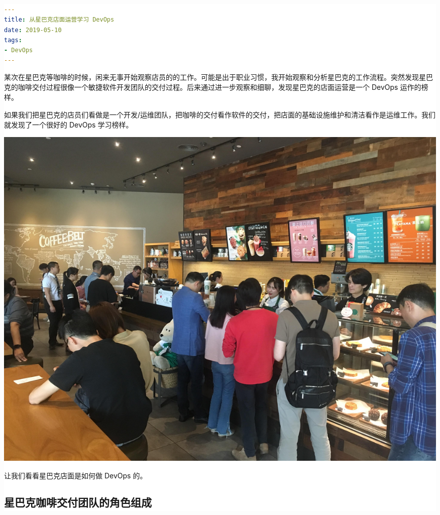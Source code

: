```yaml
---
title: 从星巴克店面运营学习 DevOps
date: 2019-05-10
tags:
- DevOps
---
```


某次在星巴克等咖啡的时候，闲来无事开始观察店员的的工作。可能是出于职业习惯，我开始观察和分析星巴克的工作流程。突然发现星巴克的咖啡交付过程很像一个敏捷软件开发团队的交付过程。后来通过进一步观察和细聊，发现星巴克的店面运营是一个 DevOps 运作的榜样。

如果我们把星巴克的店员们看做是一个开发/运维团队，把咖啡的交付看作软件的交付，把店面的基础设施维护和清洁看作是运维工作。我们就发现了一个很好的 DevOps 学习榜样。

![星巴克忙碌的咖啡流水线](busy-time.jpg)

让我们看看星巴克店面是如何做 DevOps 的。

## 星巴克咖啡交付团队的角色组成
